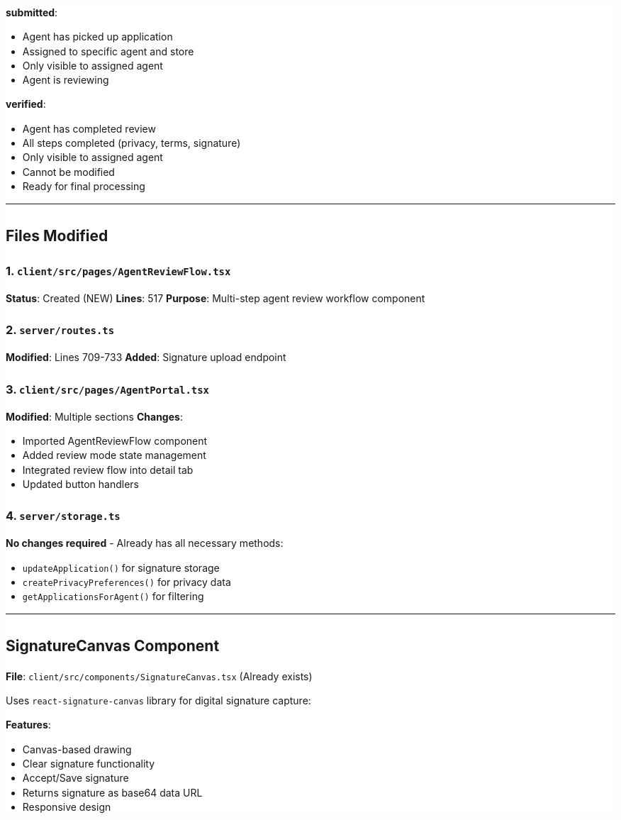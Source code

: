 **submitted**:
- Agent has picked up application
- Assigned to specific agent and store
- Only visible to assigned agent
- Agent is reviewing

**verified**:
- Agent has completed review
- All steps completed (privacy, terms, signature)
- Only visible to assigned agent
- Cannot be modified
- Ready for final processing

---

## Files Modified

### 1. `client/src/pages/AgentReviewFlow.tsx`
**Status**: Created (NEW)
**Lines**: 517
**Purpose**: Multi-step agent review workflow component

### 2. `server/routes.ts`
**Modified**: Lines 709-733
**Added**: Signature upload endpoint

### 3. `client/src/pages/AgentPortal.tsx`
**Modified**: Multiple sections
**Changes**:
- Imported AgentReviewFlow component
- Added review mode state management
- Integrated review flow into detail tab
- Updated button handlers

### 4. `server/storage.ts`
**No changes required** - Already has all necessary methods:
- `updateApplication()` for signature storage
- `createPrivacyPreferences()` for privacy data
- `getApplicationsForAgent()` for filtering

---

## SignatureCanvas Component

**File**: `client/src/components/SignatureCanvas.tsx` (Already exists)

Uses `react-signature-canvas` library for digital signature capture:

**Features**:
- Canvas-based drawing
- Clear signature functionality
- Accept/Save signature
- Returns signature as base64 data URL
- Responsive design
